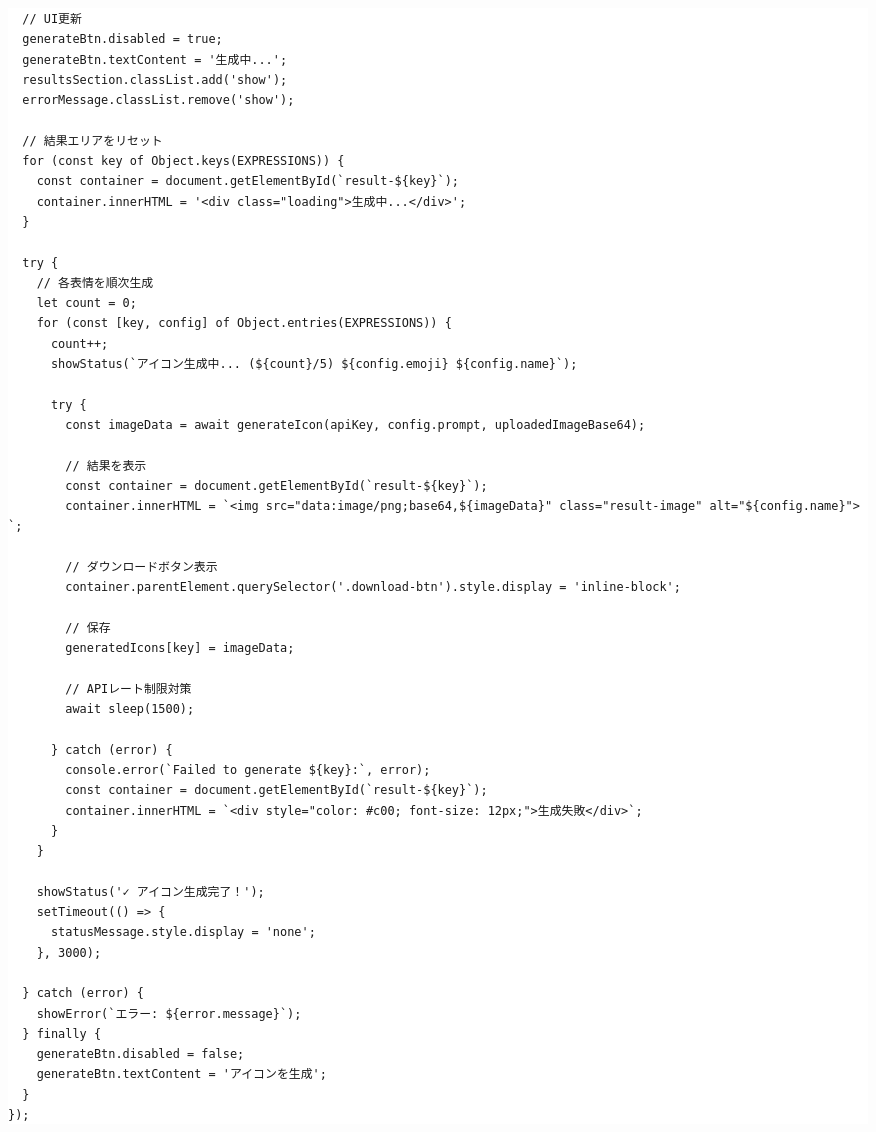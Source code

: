       // UI更新
      generateBtn.disabled = true;
      generateBtn.textContent = '生成中...';
      resultsSection.classList.add('show');
      errorMessage.classList.remove('show');
      
      // 結果エリアをリセット
      for (const key of Object.keys(EXPRESSIONS)) {
        const container = document.getElementById(`result-${key}`);
        container.innerHTML = '<div class="loading">生成中...</div>';
      }
      
      try {
        // 各表情を順次生成
        let count = 0;
        for (const [key, config] of Object.entries(EXPRESSIONS)) {
          count++;
          showStatus(`アイコン生成中... (${count}/5) ${config.emoji} ${config.name}`);
          
          try {
            const imageData = await generateIcon(apiKey, config.prompt, uploadedImageBase64);
            
            // 結果を表示
            const container = document.getElementById(`result-${key}`);
            container.innerHTML = `<img src="data:image/png;base64,${imageData}" class="result-image" alt="${config.name}">`;
            
            // ダウンロードボタン表示
            container.parentElement.querySelector('.download-btn').style.display = 'inline-block';
            
            // 保存
            generatedIcons[key] = imageData;
            
            // APIレート制限対策
            await sleep(1500);
            
          } catch (error) {
            console.error(`Failed to generate ${key}:`, error);
            const container = document.getElementById(`result-${key}`);
            container.innerHTML = `<div style="color: #c00; font-size: 12px;">生成失敗</div>`;
          }
        }
        
        showStatus('✓ アイコン生成完了！');
        setTimeout(() => {
          statusMessage.style.display = 'none';
        }, 3000);
        
      } catch (error) {
        showError(`エラー: ${error.message}`);
      } finally {
        generateBtn.disabled = false;
        generateBtn.textContent = 'アイコンを生成';
      }
    });
    